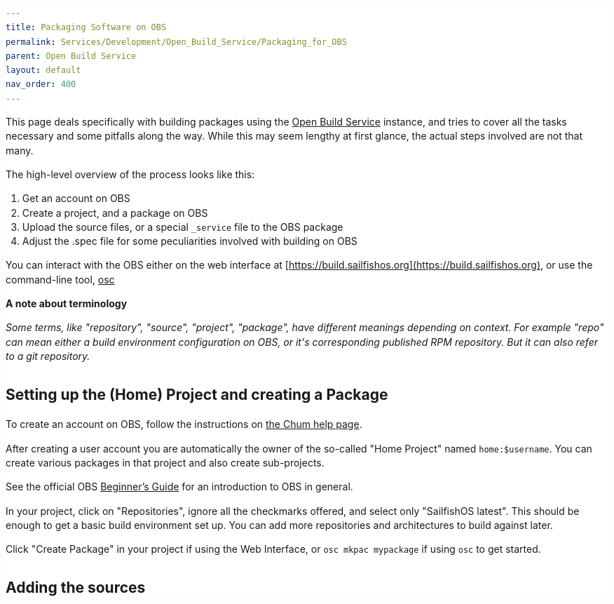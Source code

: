 ```yaml
---
title: Packaging Software on OBS
permalink: Services/Development/Open_Build_Service/Packaging_for_OBS
parent: Open Build Service
layout: default
nav_order: 400
---
```


This page deals specifically with building packages using the [Open Build
Service](/Services/Development/Open_Build_Service) instance, and tries to cover
all the tasks necessary and some pitfalls along the way.
While this may seem lengthy at first glance, the actual steps involved are not that many.

The high-level overview of the process looks like this:


 1. Get an account on OBS
 1. Create a project, and a package on OBS
 1. Upload the source files, or a special `_service` file to the OBS package
 1. Adjust the .spec file for some peculiarities involved with building on OBS

You can interact with the OBS either on the web interface at [https://build.sailfishos.org](https://build.sailfishos.org), or use the command-line tool, [osc](https://en.opensuse.org/openSUSE:OSC)

**A note about terminology**

*Some terms, like  "repository", "source", "project", "package", have different
meanings depending on context. For example "repo" can mean either a build
environment configuration on OBS, or it's corresponding published RPM
repository. But it can also refer to a git repository.*

## Setting up the (Home) Project and creating a Package

To create an account on OBS, follow the instructions on [the Chum help page](https://github.com/sailfishos-chum/main#user-content-submitting-actively-maintained-software).

After creating a user account you are automatically the owner of the so-called "Home Project" named `home:$username`.
You can create various packages in that project and also create sub-projects.

See the official OBS [Beginnerʼs Guide](https://openbuildservice.org/help/manuals/obs-user-guide/art-obs-bg) for an introduction to OBS in general.

In your project, click on "Repositories", ignore all the checkmarks offered, and select only "SailfishOS latest".
This should be enough to get a basic build environment set up. You can add more repositories and architectures to build against later.

Click "Create Package" in your project if using the Web Interface, or `osc mkpac mypackage` if using `osc` to get started.


## Adding the sources
